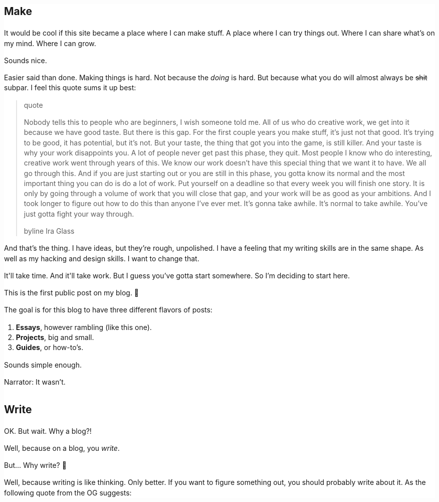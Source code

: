 ## Make

It would be cool if this site became a place where I can make stuff. A place where I can try things out. Where I can share what’s on my mind. Where I can grow.

Sounds nice.

Easier said than done. Making things is hard. Not because the _doing_ is hard. But because what you do will almost always be ~~shit~~ subpar. I feel this quote sums it up best:

> quote
>
> Nobody tells this to people who are beginners, I wish someone told me. All of us who do creative work, we get into it because we have good taste. But there is this gap. For the first couple years you make stuff, it’s just not that good. It’s trying to be good, it has potential, but it’s not. But your taste, the thing that got you into the game, is still killer. And your taste is why your work disappoints you. A lot of people never get past this phase, they quit. Most people I know who do interesting, creative work went through years of this. We know our work doesn’t have this special thing that we want it to have. We all go through this. And if you are just starting out or you are still in this phase, you gotta know its normal and the most important thing you can do is do a lot of work. Put yourself on a deadline so that every week you will finish one story. It is only by going through a volume of work that you will close that gap, and your work will be as good as your ambitions. And I took longer to figure out how to do this than anyone I’ve ever met. It’s gonna take awhile. It’s normal to take awhile. You’ve just gotta fight your way through.
>
> byline
> Ira Glass

And that’s the thing. I have ideas, but they’re rough, unpolished. I have a feeling that my writing skills are in the same shape. As well as my hacking and design skills. I want to change that.

It'll take time. And it'll take work. But I guess you’ve gotta start somewhere. So I’m deciding to start here.

This is the first public post on my blog. 🎉

The goal is for this blog to have three different flavors of posts:

1. **Essays**, however rambling (like this one).
2. **Projects**, big and small.
3. **Guides**, or how-to’s.

Sounds simple enough.

Narrator: It wasn’t.

## Write

OK. But wait. Why a blog?!

Well, because on a blog, you _write_.

But... Why write? 🤔

Well, because writing is like thinking. Only better. If you want to figure something out, you should probably write about it. As the following quote from the OG suggests:
